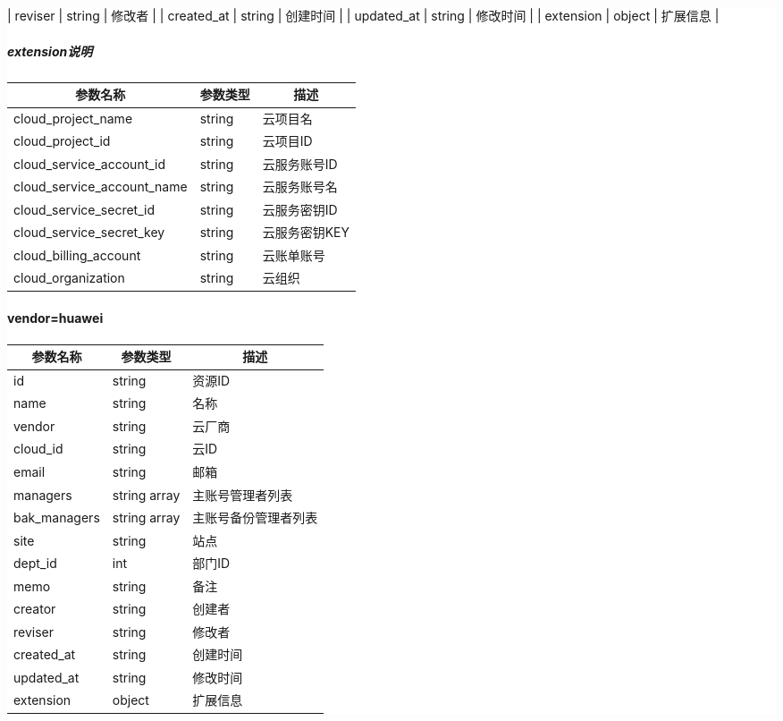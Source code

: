 | reviser      | string       | 修改者        |
| created_at   | string       | 创建时间       |
| updated_at   | string       | 修改时间       |
| extension    | object       | 扩展信息       |

##### extension说明

| 参数名称                       | 参数类型   | 描述       |
|----------------------------|--------|----------|
| cloud_project_name         | string | 云项目名     |
| cloud_project_id           | string | 云项目ID    |
| cloud_service_account_id   | string | 云服务账号ID  |
| cloud_service_account_name | string | 云服务账号名   |
| cloud_service_secret_id    | string | 云服务密钥ID  |
| cloud_service_secret_key   | string | 云服务密钥KEY |
| cloud_billing_account      | string | 云账单账号    |
| cloud_organization         | string | 云组织      |


#### vendor=huawei
| 参数名称         | 参数类型         | 描述         |
|--------------|--------------|------------|
| id           | string       | 资源ID       |
| name         | string       | 名称         |
| vendor       | string       | 云厂商        |
| cloud_id     | string       | 云ID        |
| email        | string       | 邮箱         |
| managers     | string array | 主账号管理者列表   |
| bak_managers | string array | 主账号备份管理者列表 |
| site         | string       | 站点         |
| dept_id      | int          | 部门ID       |
| memo         | string       | 备注         |
| creator      | string       | 创建者        |
| reviser      | string       | 修改者        |
| created_at   | string       | 创建时间       |
| updated_at   | string       | 修改时间       |
| extension    | object       | 扩展信息       |

